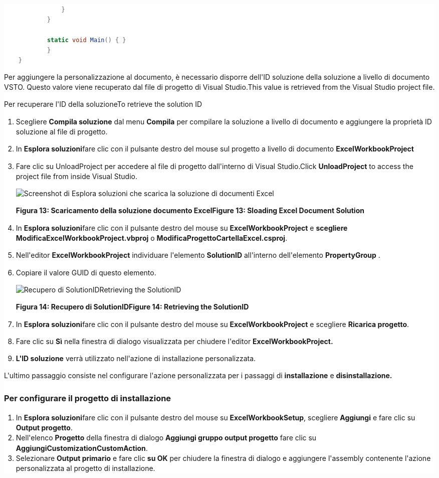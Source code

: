 ```csharp
                }
            }

            static void Main() { }
            }
    }
```

Per aggiungere la personalizzazione al documento, è necessario disporre dell'ID soluzione della soluzione a livello di documento VSTO. Questo valore viene recuperato dal file di progetto di Visual Studio.This value is retrieved from the Visual Studio project file.

Per recuperare l'ID della soluzioneTo retrieve the solution ID

1. Scegliere **Compila soluzione** dal menu **Compila** per compilare la soluzione a livello di documento e aggiungere la proprietà ID soluzione al file di progetto.
2. In **Esplora soluzioni**fare clic con il pulsante destro del mouse sul progetto a livello di documento **ExcelWorkbookProject**
3. Fare clic su UnloadProject per accedere al file di progetto dall'interno di Visual Studio.Click **UnloadProject** to access the project file from inside Visual Studio.

    ![Screenshot di Esplora soluzioni che scarica la soluzione di documenti Excel](media/setup-project-figure-16.jpg)

    **Figura 13: Scaricamento della soluzione documento ExcelFigure 13: Sloading Excel Document Solution**

4. In **Esplora soluzioni**fare clic con il pulsante destro del mouse su **ExcelWorkbookProject** e **scegliere ModificaExcelWorkbookProject.vbproj** o **ModificaProgettoCartellaExcel.csproj**.
5. Nell'editor **ExcelWorkbookProject** individuare l'elemento **SolutionID** all'interno dell'elemento **PropertyGroup** .
6. Copiare il valore GUID di questo elemento.

    ![Recupero di SolutionIDRetrieving the SolutionID](media/setup-project-figure-17.jpg)

    **Figura 14: Recupero di SolutionIDFigure 14: Retrieving the SolutionID**

7. In **Esplora soluzioni**fare clic con il pulsante destro del mouse su **ExcelWorkbookProject** e scegliere **Ricarica progetto**.
8. Fare clic su **Sì** nella finestra di dialogo visualizzata per chiudere l'editor **ExcelWorkbookProject.**
9. **L'ID soluzione** verrà utilizzato nell'azione di installazione personalizzata.

L'ultimo passaggio consiste nel configurare l'azione personalizzata per i passaggi di **installazione** e **disinstallazione.**

### <a name="to-configure-the-setup-project"></a>Per configurare il progetto di installazione

1. In **Esplora soluzioni**fare clic con il pulsante destro del mouse su **ExcelWorkbookSetup**, scegliere **Aggiungi** e fare clic su **Output progetto**.
2. Nell'elenco **Progetto** della finestra di dialogo **Aggiungi gruppo output progetto** fare clic su **AggiungiCustomizationCustomAction**.
3. Selezionare **Output primario** e fare clic **su OK** per chiudere la finestra di dialogo e aggiungere l'assembly contenente l'azione personalizzata al progetto di installazione.
